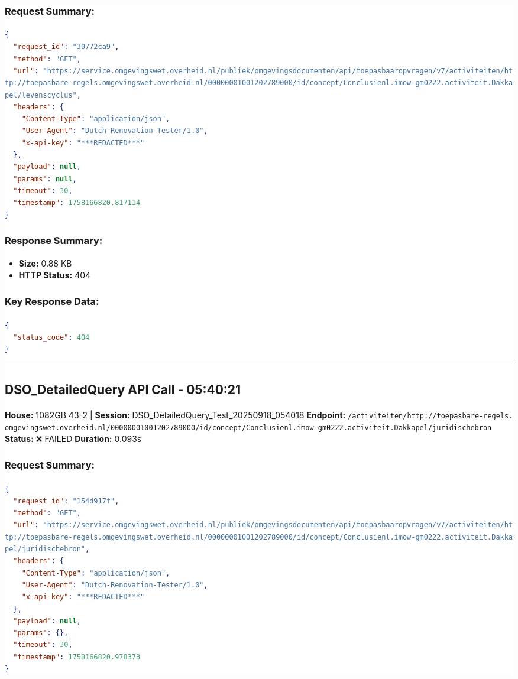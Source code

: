 ### Request Summary:
```json
{
  "request_id": "30772ca9",
  "method": "GET",
  "url": "https://service.omgevingswet.overheid.nl/publiek/omgevingsdocumenten/api/toepasbaaropvragen/v7/activiteiten/http://toepasbare-regels.omgevingswet.overheid.nl/00000001001202789000/id/concept/Conclusienl.imow-gm0222.activiteit.Dakkapel/levenscyclus",
  "headers": {
    "Content-Type": "application/json",
    "User-Agent": "Dutch-Renovation-Tester/1.0",
    "x-api-key": "***REDACTED***"
  },
  "payload": null,
  "params": null,
  "timeout": 30,
  "timestamp": 1758166820.817114
}
```

### Response Summary:
- **Size:** 0.88 KB
- **HTTP Status:** 404

### Key Response Data:
```json
{
  "status_code": 404
}
```

---

## DSO_DetailedQuery API Call - 05:40:21

**House:** 1082GB 43-2 | **Session:** DSO_DetailedQuery_Test_20250918_054018
**Endpoint:** `/activiteiten/http://toepasbare-regels.omgevingswet.overheid.nl/00000001001202789000/id/concept/Conclusienl.imow-gm0222.activiteit.Dakkapel/juridischebron`
**Status:** ❌ FAILED
**Duration:** 0.093s

### Request Summary:
```json
{
  "request_id": "154d917f",
  "method": "GET",
  "url": "https://service.omgevingswet.overheid.nl/publiek/omgevingsdocumenten/api/toepasbaaropvragen/v7/activiteiten/http://toepasbare-regels.omgevingswet.overheid.nl/00000001001202789000/id/concept/Conclusienl.imow-gm0222.activiteit.Dakkapel/juridischebron",
  "headers": {
    "Content-Type": "application/json",
    "User-Agent": "Dutch-Renovation-Tester/1.0",
    "x-api-key": "***REDACTED***"
  },
  "payload": null,
  "params": {},
  "timeout": 30,
  "timestamp": 1758166820.978373
}
```
